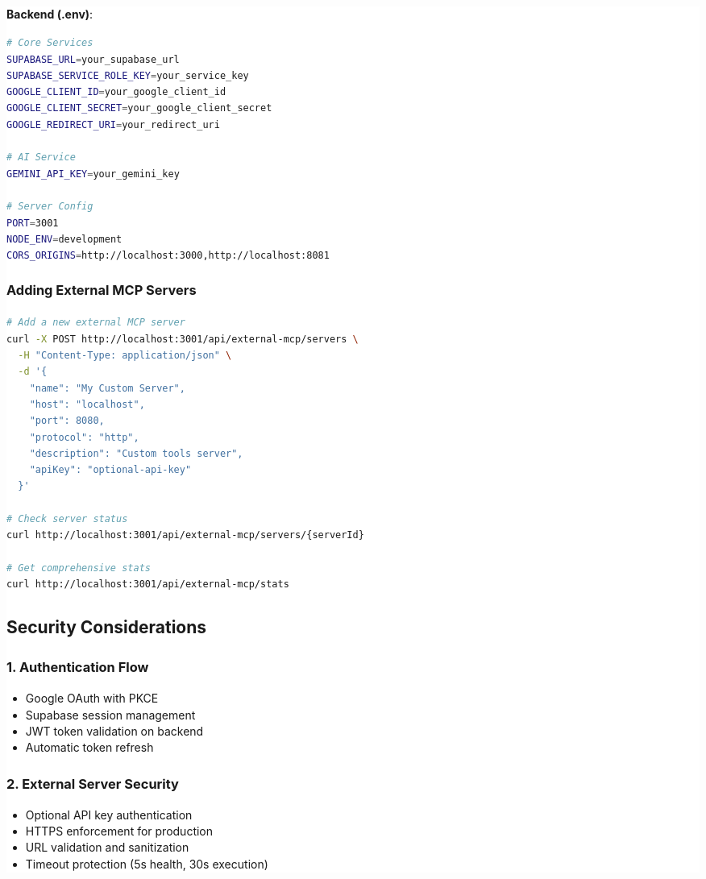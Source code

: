 **Backend (.env)**:
```bash
# Core Services
SUPABASE_URL=your_supabase_url
SUPABASE_SERVICE_ROLE_KEY=your_service_key
GOOGLE_CLIENT_ID=your_google_client_id
GOOGLE_CLIENT_SECRET=your_google_client_secret
GOOGLE_REDIRECT_URI=your_redirect_uri

# AI Service
GEMINI_API_KEY=your_gemini_key

# Server Config
PORT=3001
NODE_ENV=development
CORS_ORIGINS=http://localhost:3000,http://localhost:8081
```

### Adding External MCP Servers

```bash
# Add a new external MCP server
curl -X POST http://localhost:3001/api/external-mcp/servers \
  -H "Content-Type: application/json" \
  -d '{
    "name": "My Custom Server",
    "host": "localhost",
    "port": 8080,
    "protocol": "http",
    "description": "Custom tools server",
    "apiKey": "optional-api-key"
  }'

# Check server status
curl http://localhost:3001/api/external-mcp/servers/{serverId}

# Get comprehensive stats
curl http://localhost:3001/api/external-mcp/stats
```

## Security Considerations

### 1. Authentication Flow
- Google OAuth with PKCE
- Supabase session management
- JWT token validation on backend
- Automatic token refresh

### 2. External Server Security
- Optional API key authentication
- HTTPS enforcement for production
- URL validation and sanitization
- Timeout protection (5s health, 30s execution)
